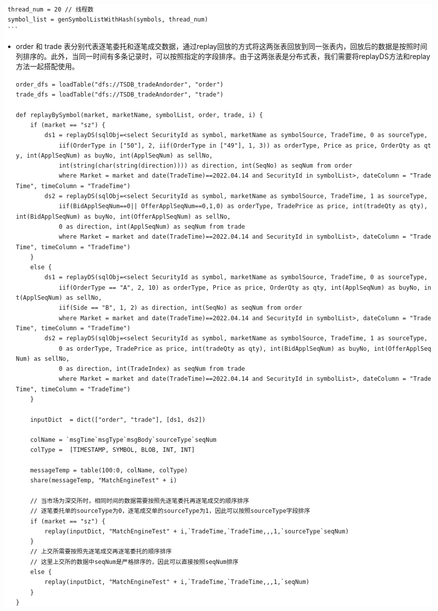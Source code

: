      thread_num = 20 // 线程数
     symbol_list = genSymbolListWithHash(symbols, thread_num)
     ```
   * order 和 trade 表分别代表逐笔委托和逐笔成交数据，通过replay回放的方式将这两张表回放到同一张表内，回放后的数据是按照时间列排序的。此外，当同一时间有多条记录时，可以按照指定的字段排序。由于这两张表是分布式表，我们需要将replayDS方法和replay方法一起搭配使用。

     ```
     order_dfs = loadTable("dfs://TSDB_tradeAndorder", "order")
     trade_dfs = loadTable("dfs://TSDB_tradeAndorder", "trade")

     def replayBySymbol(market, marketName, symbolList, order, trade, i) {
         if (market == "sz") {
             ds1 = replayDS(sqlObj=<select SecurityId as symbol, marketName as symbolSource, TradeTime, 0 as sourceType,
                 iif(OrderType in ["50"], 2, iif(OrderType in ["49"], 1, 3)) as orderType, Price as price, OrderQty as qty, int(ApplSeqNum) as buyNo, int(ApplSeqNum) as sellNo,
                 int(string(char(string(direction)))) as direction, int(SeqNo) as seqNum from order
                 where Market = market and date(TradeTime)==2022.04.14 and SecurityId in symbolList>, dateColumn = "TradeTime", timeColumn = "TradeTime")
             ds2 = replayDS(sqlObj=<select SecurityId as symbol, marketName as symbolSource, TradeTime, 1 as sourceType,
                 iif(BidApplSeqNum==0|| OfferApplSeqNum==0,1,0) as orderType, TradePrice as price, int(tradeQty as qty), int(BidApplSeqNum) as buyNo, int(OfferApplSeqNum) as sellNo,
                 0 as direction, int(ApplSeqNum) as seqNum from trade
                 where Market = market and date(TradeTime)==2022.04.14 and SecurityId in symbolList>, dateColumn = "TradeTime", timeColumn = "TradeTime")
         }
         else {
             ds1 = replayDS(sqlObj=<select SecurityId as symbol, marketName as symbolSource, TradeTime, 0 as sourceType,
                 iif(OrderType == "A", 2, 10) as orderType, Price as price, OrderQty as qty, int(ApplSeqNum) as buyNo, int(ApplSeqNum) as sellNo,
                 iif(Side == "B", 1, 2) as direction, int(SeqNo) as seqNum from order
                 where Market = market and date(TradeTime)==2022.04.14 and SecurityId in symbolList>, dateColumn = "TradeTime", timeColumn = "TradeTime")
             ds2 = replayDS(sqlObj=<select SecurityId as symbol, marketName as symbolSource, TradeTime, 1 as sourceType,
                 0 as orderType, TradePrice as price, int(tradeQty as qty), int(BidApplSeqNum) as buyNo, int(OfferApplSeqNum) as sellNo,
                 0 as direction, int(TradeIndex) as seqNum from trade
                 where Market = market and date(TradeTime)==2022.04.14 and SecurityId in symbolList>, dateColumn = "TradeTime", timeColumn = "TradeTime")
         }

         inputDict  = dict(["order", "trade"], [ds1, ds2])

         colName = `msgTime`msgType`msgBody`sourceType`seqNum
         colType =  [TIMESTAMP, SYMBOL, BLOB, INT, INT]

         messageTemp = table(100:0, colName, colType)
         share(messageTemp, "MatchEngineTest" + i)

         // 当市场为深交所时，相同时间的数据需要按照先逐笔委托再逐笔成交的顺序排序
         // 逐笔委托单的sourceType为0，逐笔成交单的sourceType为1，因此可以按照sourceType字段排序
         if (market == "sz") {
             replay(inputDict, "MatchEngineTest" + i,`TradeTime,`TradeTime,,,1,`sourceType`seqNum)
         }
         // 上交所需要按照先逐笔成交再逐笔委托的顺序排序
         // 这里上交所的数据中seqNum是严格排序的，因此可以直接按照seqNum排序
         else {
             replay(inputDict, "MatchEngineTest" + i,`TradeTime,`TradeTime,,,1,`seqNum)
         }
     }
